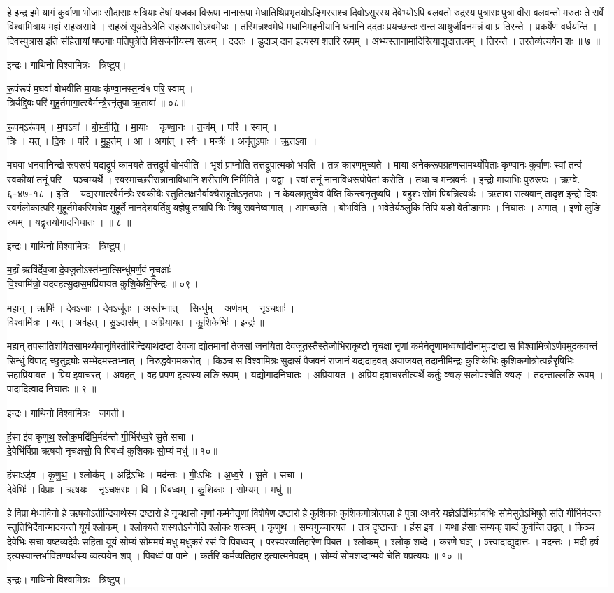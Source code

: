 हे इन्द्र इमे यागं कुर्वाणा भोजाः सौदासाः क्षत्रियाः तेषां यजका विरूपा नानारूपा मेधातिथिप्रभृतयोऽङ्गिरसश्च दिवोऽसुरस्य देवेभ्योऽपि बलवतो रुद्रस्य पुत्रासः पुत्रा वीरा बलवन्तो मरुतः ते सर्वे विश्वामित्राय मह्यं सहस्रसावे । सहस्रं सूयतेऽत्रेति सहस्रसावोऽश्वमेधः । तस्मिन्नश्वमेधे मघानिमहनीयानि धनानि ददतः प्रयच्छन्तः सन्त आयुर्जीवनमन्नं वा प्र तिरन्ते । प्रकर्षेण वर्धयन्ति । दिवस्पुत्रास इति संहितायां षष्ठ्याः पतिपुत्रेति विसर्जनीयस्य सत्वम् । ददतः । डुदाञ् दान इत्यस्य शतरि रूपम् । अभ्यस्तानामादिरित्याद्युदात्तत्वम् । तिरन्ते । तरतेर्व्यत्ययेन शः ॥ ७ ॥

इन्द्रः। गाथिनो विश्वामित्रः। त्रिष्टुप्।

रू॒पंरू॑पं म॒घवा॑ बोभवीति मा॒याः कृ॑ण्वा॒नस्त॒न्वं१॒॑ परि॒ स्वाम् ।  
त्रिर्यद्दि॒वः परि॑ मुहू॒र्तमागा॒त्स्वैर्मन्त्रै॒रनृ॑तुपा ऋ॒तावा॑ ॥ ०८॥

रू॒पम्ऽरू॑पम् । म॒घऽवा॑ । बो॒भ॒वी॒ति॒ । मा॒याः । कृ॒ण्वा॒नः । त॒न्व॑म् । परि॑ । स्वाम् ।  
त्रिः । यत् । दि॒वः । परि॑ । मु॒हू॒र्तम् । आ । अगा॑त् । स्वैः । मन्त्रैः॑ । अनृ॑तुऽपाः । ऋ॒तऽवा॑ ॥

मघवा धनवानिन्द्रो रूपरूपं यद्यद्रूपं कामयते तत्तद्रूपं बोभवीति । भृशं प्राप्नोति तत्तद्रूपात्मको भवति । तत्र कारणमुच्यते । माया अनेकरूपग्रहणसामर्थ्योपेताः कृण्वानः कुर्वाणः स्वां तन्वं स्वकीयां तनूं परि । पञ्चम्यर्थे । स्वस्माच्छरीरान्नानाविधानि शरीराणि निर्मिमिते । यद्वा । स्वां तनूं नानाविधरूपोपेतां करोति । तथा च मन्त्रवर्नः । इन्द्रो मायाभिः पुरुरूपः । ऋग्वे. ६-४७-१८ । इति । यद्यस्मात्स्वैर्मन्त्रैः स्वकीयैः स्तुतिलक्षणैर्वाक्यैराहूतोऽनृतपाः । न केवलमृतुष्वेव पैब्ति किन्त्वनृतुष्वपि । बहुशः सोमं पिबन्नित्यर्थः । ऋतावा सत्यवान् तादृश इन्द्रो दिवः स्वर्गलोकात्परि मुहूर्तमेकस्मिन्नेव मुहूर्ते नानदेशवर्तिषु यज्ञेषु तत्रापि त्रिः त्रिषु सवनेष्वागात् । आगच्छति । बोभविति । भवेतेर्यञ्लुकि तिपि यङो वेतीडागमः । निघातः । अगात् । इणो लुङि रुपम् । यद्वृत्तयोगादनिघातः । ॥ ८ ॥

इन्द्रः। गाथिनो विश्वामित्रः। त्रिष्टुप्।

म॒हाँ ऋषि॑र्देव॒जा दे॒वजू॒तोऽस्त॑भ्ना॒त्सिन्धु॑मर्ण॒वं नृ॒चक्षाः॑ ।  
वि॒श्वामि॑त्रो॒ यदव॑हत्सु॒दास॒मप्रि॑यायत कुशि॒केभि॒रिन्द्रः॑ ॥ ०९॥

म॒हान् । ऋषिः॑ । दे॒व॒ऽजाः । दे॒वऽजू॑तः । अस्त॑भ्नात् । सिन्धु॑म् । अ॒र्ण॒वम् । नृ॒ऽचक्षाः॑ ।  
वि॒श्वामि॑त्रः । यत् । अव॑हत् । सु॒ऽदास॑म् । अप्रि॑यायत । कु॒शि॒केभिः॑ । इन्द्रः॑ ॥

महान् तपसातिशयितसामर्थ्यवानृषिरतीरिन्द्रियार्थद्रष्टा देवजा द्योतमानां तेजसां जनयिता देवजूतस्तैस्तेजोभिराकृष्टो नृचक्षा नृणां कर्मनेतॄणामध्वर्य्वादीनामुपद्रष्टा स विश्वामित्रोऽर्णवमुदकवन्तं सिन्धुं विपाट् च्छुतुद्र्योः सम्भेदमस्तभ्नात् । निरुद्धवेगमकरोत् । किञ्च स विश्वामित्रः सुदासं पैजवनं राजानं यद्यदाहवत् अयाजयत् तदानीमिन्द्रः कुशिकेभिः कुशिकगोत्रोत्पन्नैरृषिभिः सहाप्रियायत । प्रिय इवाचरत् । अवहत् । वह प्रपण इत्यस्य लङि रूपम् । यद्योगादनिघातः । अप्रियायत । अप्रिय इवाचरतीत्यर्थे कर्तुः क्यङ् सलोपश्चेति क्यङ् । तदन्ताल्लङि रूपम् । पादादित्वाद निघातः ॥ ९ ॥

इन्द्रः। गाथिनो विश्वामित्रः। जगती।

हं॒सा इ॑व कृणुथ॒ श्लोक॒मद्रि॑भि॒र्मद॑न्तो गी॒र्भिर॑ध्व॒रे सु॒ते सचा॑ ।  
दे॒वेभि॑र्विप्रा ऋषयो नृचक्षसो॒ वि पि॑बध्वं कुशिकाः सो॒म्यं मधु॑ ॥ १०॥

हं॒साःऽइ॑व । कृ॒णु॒थ॒ । श्लोक॑म् । अद्रि॑ऽभिः । मद॑न्तः । गीः॒ऽभिः । अ॒ध्व॒रे । सु॒ते । सचा॑ ।  
दे॒वेभिः॑ । वि॒प्राः॒ । ऋ॒ष॒यः॒ । नृ॒ऽच॒क्ष॒सः॒ । वि । पि॒ब॒ध्व॒म् । कु॒शि॒काः॒ । सो॒म्यम् । मधु॑ ॥

हे विप्रा मेधाविनो हे ऋषयोऽतीन्द्रियार्थस्य द्रष्टारो हे नृचक्षसो नृणां कर्मनेतॄणां विशेषेण द्रष्टारो हे कुशिकाः कुशिकगोत्रोत्पन्ना हे पुत्रा अध्वरे यज्ञेऽद्रिभिर्ग्रावभिः सोमेसुतेऽभिषुते सति गीर्भिर्मदन्तः स्तुतिभिर्देवान्मादयन्तो यूयं श्लोकम् । श्लोक्यते शस्यतेऽनेनेति श्लोकः शस्त्रम् । कृणुथ । सम्यगुच्चारयत । तत्र दृष्टान्तः । हंस इव । यथा हंसाः सम्यक् शब्दं कुर्वन्ति तद्वत् । किञ्च देवेभिः सचा यष्टव्यदेवैः सहिता यूयं सोम्यं सोममयं मधु मधुकरं रसं वि पिबध्वम् । परस्परव्यतिहारेण पिबत । श्लोकम् । श्लोकृ शब्दे । करणे घञ् । ञ्त्त्वादाद्युदात्तः । मदन्तः । मदी हर्ष इत्यस्यान्तर्भावितण्यर्थस्य व्यत्ययेन शप् । पिबध्वं पा पाने । कर्तरि कर्मव्यतिहार इत्यात्मनेपदम् । सोम्यं सोमशब्दान्मये चेति यप्रत्ययः ॥ १० ॥

इन्द्रः। गाथिनो विश्वामित्रः। त्रिष्टुप्।
